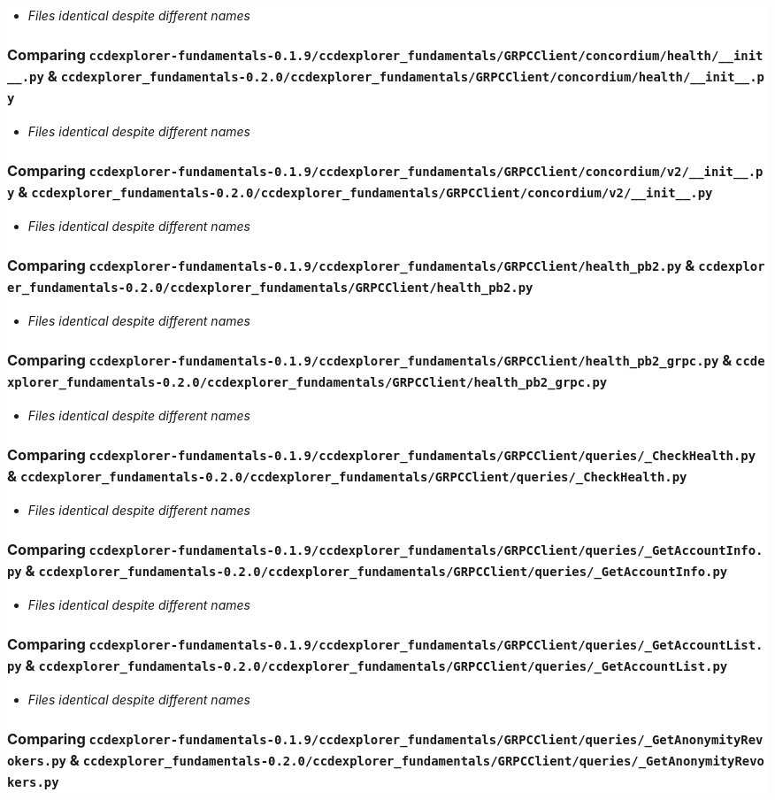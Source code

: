  * *Files identical despite different names*

### Comparing `ccdexplorer-fundamentals-0.1.9/ccdexplorer_fundamentals/GRPCClient/concordium/health/__init__.py` & `ccdexplorer_fundamentals-0.2.0/ccdexplorer_fundamentals/GRPCClient/concordium/health/__init__.py`

 * *Files identical despite different names*

### Comparing `ccdexplorer-fundamentals-0.1.9/ccdexplorer_fundamentals/GRPCClient/concordium/v2/__init__.py` & `ccdexplorer_fundamentals-0.2.0/ccdexplorer_fundamentals/GRPCClient/concordium/v2/__init__.py`

 * *Files identical despite different names*

### Comparing `ccdexplorer-fundamentals-0.1.9/ccdexplorer_fundamentals/GRPCClient/health_pb2.py` & `ccdexplorer_fundamentals-0.2.0/ccdexplorer_fundamentals/GRPCClient/health_pb2.py`

 * *Files identical despite different names*

### Comparing `ccdexplorer-fundamentals-0.1.9/ccdexplorer_fundamentals/GRPCClient/health_pb2_grpc.py` & `ccdexplorer_fundamentals-0.2.0/ccdexplorer_fundamentals/GRPCClient/health_pb2_grpc.py`

 * *Files identical despite different names*

### Comparing `ccdexplorer-fundamentals-0.1.9/ccdexplorer_fundamentals/GRPCClient/queries/_CheckHealth.py` & `ccdexplorer_fundamentals-0.2.0/ccdexplorer_fundamentals/GRPCClient/queries/_CheckHealth.py`

 * *Files identical despite different names*

### Comparing `ccdexplorer-fundamentals-0.1.9/ccdexplorer_fundamentals/GRPCClient/queries/_GetAccountInfo.py` & `ccdexplorer_fundamentals-0.2.0/ccdexplorer_fundamentals/GRPCClient/queries/_GetAccountInfo.py`

 * *Files identical despite different names*

### Comparing `ccdexplorer-fundamentals-0.1.9/ccdexplorer_fundamentals/GRPCClient/queries/_GetAccountList.py` & `ccdexplorer_fundamentals-0.2.0/ccdexplorer_fundamentals/GRPCClient/queries/_GetAccountList.py`

 * *Files identical despite different names*

### Comparing `ccdexplorer-fundamentals-0.1.9/ccdexplorer_fundamentals/GRPCClient/queries/_GetAnonymityRevokers.py` & `ccdexplorer_fundamentals-0.2.0/ccdexplorer_fundamentals/GRPCClient/queries/_GetAnonymityRevokers.py`
